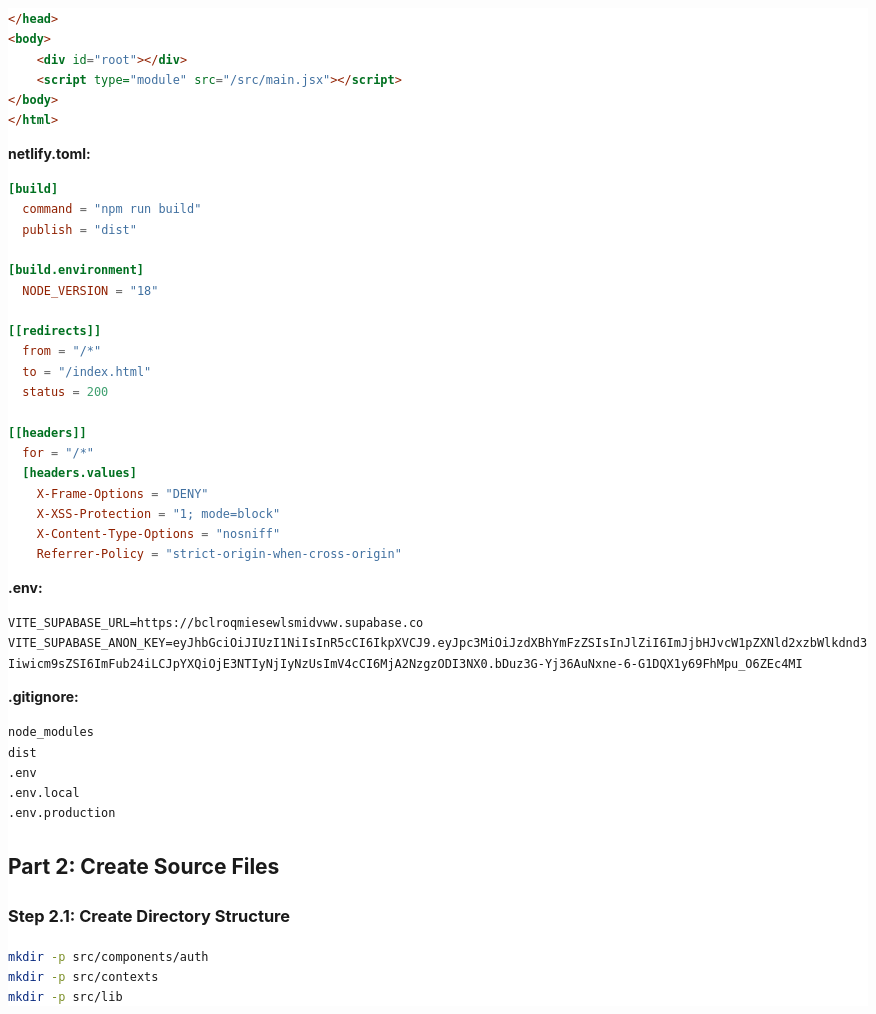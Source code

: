 ```html
</head>
<body>
    <div id="root"></div>
    <script type="module" src="/src/main.jsx"></script>
</body>
</html>
```

**netlify.toml:**
```toml
[build]
  command = "npm run build"
  publish = "dist"

[build.environment]
  NODE_VERSION = "18"

[[redirects]]
  from = "/*"
  to = "/index.html"
  status = 200

[[headers]]
  for = "/*"
  [headers.values]
    X-Frame-Options = "DENY"
    X-XSS-Protection = "1; mode=block"
    X-Content-Type-Options = "nosniff"
    Referrer-Policy = "strict-origin-when-cross-origin"
```

**.env:**
```env
VITE_SUPABASE_URL=https://bclroqmiesewlsmidvww.supabase.co
VITE_SUPABASE_ANON_KEY=eyJhbGciOiJIUzI1NiIsInR5cCI6IkpXVCJ9.eyJpc3MiOiJzdXBhYmFzZSIsInJlZiI6ImJjbHJvcW1pZXNld2xzbWlkdnd3Iiwicm9sZSI6ImFub24iLCJpYXQiOjE3NTIyNjIyNzUsImV4cCI6MjA2NzgzODI3NX0.bDuz3G-Yj36AuNxne-6-G1DQX1y69FhMpu_O6ZEc4MI
```

**.gitignore:**
```
node_modules
dist
.env
.env.local
.env.production
```

## Part 2: Create Source Files

### Step 2.1: Create Directory Structure

```bash
mkdir -p src/components/auth
mkdir -p src/contexts
mkdir -p src/lib
```
